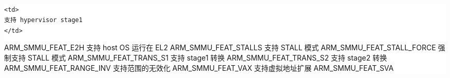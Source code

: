     <td>
    支持 hypervisor stage1
    </td>
  </tr>
  <tr>
    <td>
    ARM_SMMU_FEAT_E2H
    </td>
    <td>
    支持 host OS 运行在 EL2
    </td>
  </tr>
  <tr>
    <td>
    ARM_SMMU_FEAT_STALLS
    </td>
    <td>
    支持 STALL 模式
    </td>
  </tr>
  <tr>
    <td>
    ARM_SMMU_FEAT_STALL_FORCE
    </td>
    <td>
    强制支持 STALL 模式
    </td>
  </tr>
  <tr>
    <td>
    ARM_SMMU_FEAT_TRANS_S1
    </td>
    <td>
    支持 stage1 转换
    </td>
  </tr>
  <tr>
    <td>
    ARM_SMMU_FEAT_TRANS_S2
    </td>
    <td>
    支持 stage2 转换
    </td>
  </tr>
  <tr>
    <td>
    ARM_SMMU_FEAT_RANGE_INV
    </td>
    <td>
    支持范围的无效化
    </td>
  </tr>
  <tr>
    <td>
    ARM_SMMU_FEAT_VAX
    </td>
    <td>
    支持虚拟地址扩展
    </td>
  </tr>
  <tr>
    <td>
    ARM_SMMU_FEAT_SVA
    </td>